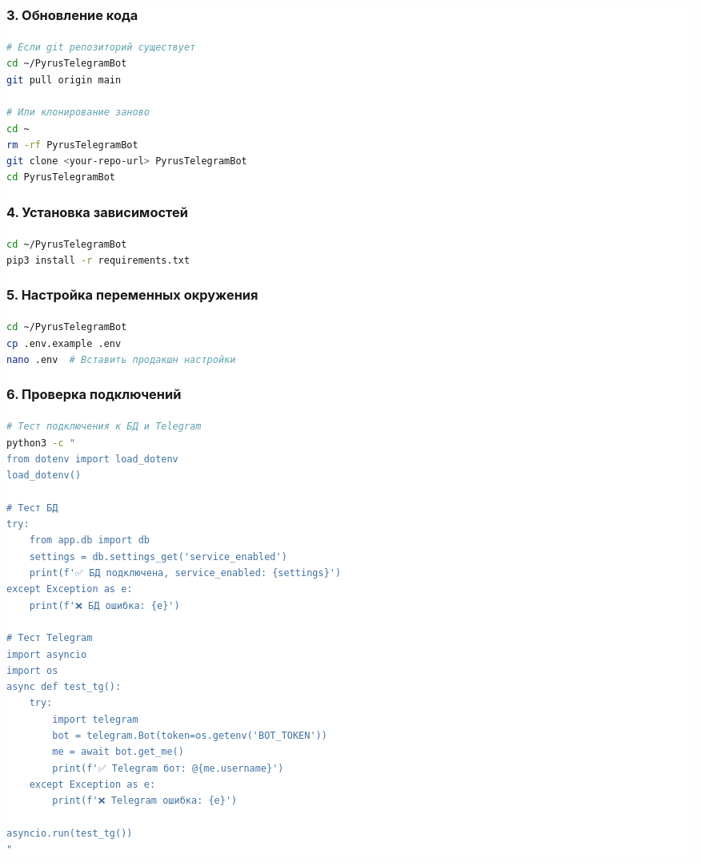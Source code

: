 ### 3. Обновление кода
```bash
# Если git репозиторий существует
cd ~/PyrusTelegramBot
git pull origin main

# Или клонирование заново
cd ~
rm -rf PyrusTelegramBot
git clone <your-repo-url> PyrusTelegramBot
cd PyrusTelegramBot
```

### 4. Установка зависимостей
```bash
cd ~/PyrusTelegramBot
pip3 install -r requirements.txt
```

### 5. Настройка переменных окружения
```bash
cd ~/PyrusTelegramBot
cp .env.example .env
nano .env  # Вставить продакшн настройки
```

### 6. Проверка подключений
```bash
# Тест подключения к БД и Telegram
python3 -c "
from dotenv import load_dotenv
load_dotenv()

# Тест БД
try:
    from app.db import db
    settings = db.settings_get('service_enabled')
    print(f'✅ БД подключена, service_enabled: {settings}')
except Exception as e:
    print(f'❌ БД ошибка: {e}')

# Тест Telegram
import asyncio
import os
async def test_tg():
    try:
        import telegram
        bot = telegram.Bot(token=os.getenv('BOT_TOKEN'))
        me = await bot.get_me()
        print(f'✅ Telegram бот: @{me.username}')
    except Exception as e:
        print(f'❌ Telegram ошибка: {e}')

asyncio.run(test_tg())
"
```
